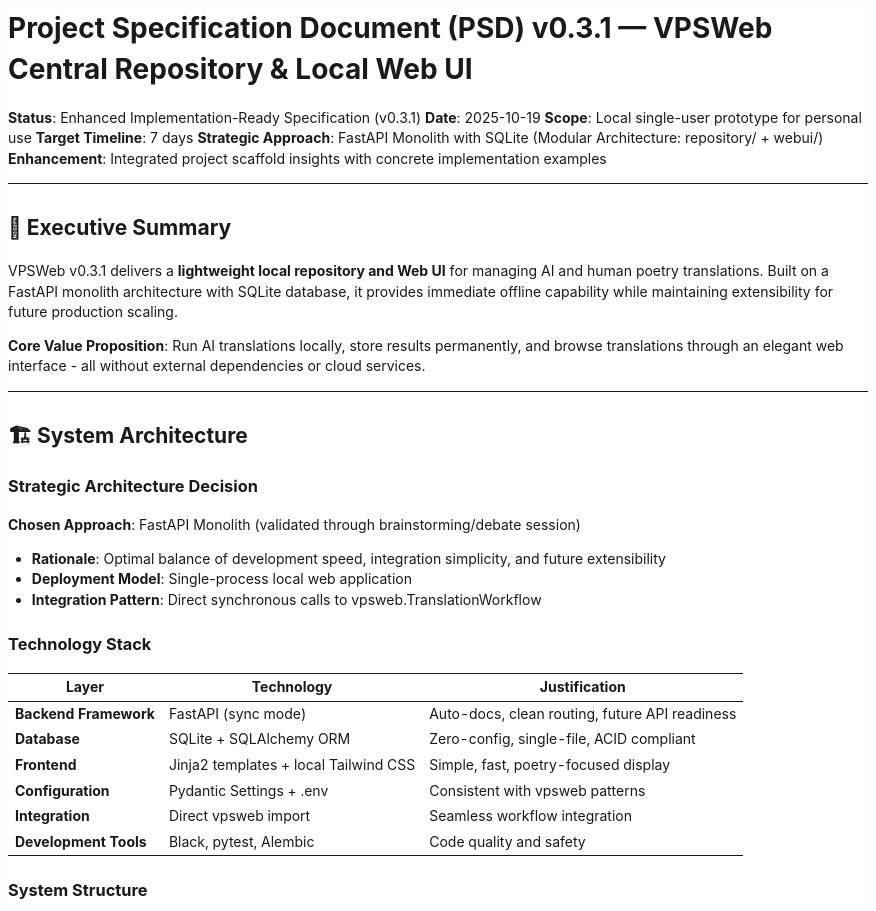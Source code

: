 # Project Specification Document (PSD) v0.3.1 — VPSWeb Central Repository & Local Web UI

**Status**: Enhanced Implementation-Ready Specification (v0.3.1)
**Date**: 2025-10-19
**Scope**: Local single-user prototype for personal use
**Target Timeline**: 7 days
**Strategic Approach**: FastAPI Monolith with SQLite (Modular Architecture: repository/ + webui/)
**Enhancement**: Integrated project scaffold insights with concrete implementation examples

---

## 🎯 Executive Summary

VPSWeb v0.3.1 delivers a **lightweight local repository and Web UI** for managing AI and human poetry translations. Built on a FastAPI monolith architecture with SQLite database, it provides immediate offline capability while maintaining extensibility for future production scaling.

**Core Value Proposition**: Run AI translations locally, store results permanently, and browse translations through an elegant web interface - all without external dependencies or cloud services.

---

## 🏗️ System Architecture

### Strategic Architecture Decision

**Chosen Approach**: FastAPI Monolith (validated through brainstorming/debate session)
- **Rationale**: Optimal balance of development speed, integration simplicity, and future extensibility
- **Deployment Model**: Single-process local web application
- **Integration Pattern**: Direct synchronous calls to vpsweb.TranslationWorkflow

### Technology Stack

| Layer | Technology | Justification |
|-------|------------|---------------|
| **Backend Framework** | FastAPI (sync mode) | Auto-docs, clean routing, future API readiness |
| **Database** | SQLite + SQLAlchemy ORM | Zero-config, single-file, ACID compliant |
| **Frontend** | Jinja2 templates + local Tailwind CSS | Simple, fast, poetry-focused display |
| **Configuration** | Pydantic Settings + .env | Consistent with vpsweb patterns |
| **Integration** | Direct vpsweb import | Seamless workflow integration |
| **Development Tools** | Black, pytest, Alembic | Code quality and safety |

### System Structure
